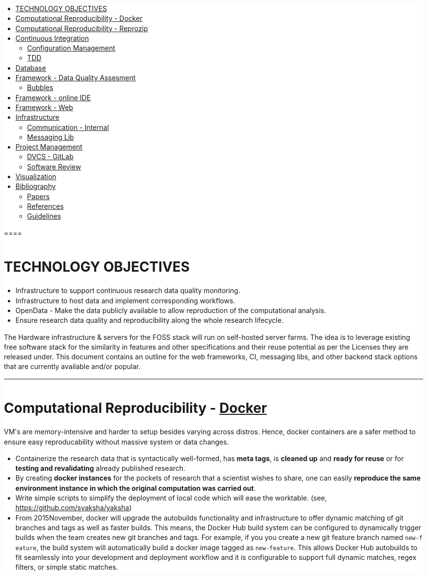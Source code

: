 + [TECHNOLOGY OBJECTIVES](#technology-objectives)
+ [Computational Reproducibility - Docker](#computational-reproducibility-docker)
+ [Computational Reproducibility - Reprozip](#computational-reproducibility-reprozip)
+ [Continuous Integration](#continuous-integration)        
   + [Configuration Management](#configuration-management)
   + [TDD](#tdd)
+ [Database](#database)
+ [Framework - Data Quality Assesment](#framework-data-quality-assesment)
   + [Bubbles](#bubbles)
+ [Framework - online IDE](#framework-online-ide)
+ [Framework - Web](#framework-web)
+ [Infrastructure](#infrastructure)
   + [Communication - Internal](#communication-internal)
   + [Messaging Lib](#messaging-lib)
+ [Project Management](#project-management)
   + [DVCS - GitLab](#dvcs-gitlab)
   + [Software Review](#software-review)
+ [Visualization](#visualization)
+ [Bibliography ](#bibliography)
   + [Papers](#papers)
   + [References](#references)
   + [Guidelines](#guidelines)
   
====

# TECHNOLOGY OBJECTIVES

+ Infrastructure to support continuous research data quality monitoring.
+ Infrastructure to host data and implement corresponding workflows.
+ OpenData - Make the data publicly available to allow reproduction of the computational analysis.
+ Ensure research data quality and reproducibility along the whole research lifecycle. 

The Hardware infrastructure & servers for the FOSS stack will run on self-hosted server farms. The idea is to leverage existing free software stack for the similarity in features and other specifications and their reuse potential as per the Licenses they are released under. This document contains an outline for the web frameworks, CI, messaging libs, and other backend stack options that are currently available and/or popular.

----

# Computational Reproducibility - [Docker](https://docker.com)
VM's are memory-intensive and harder to setup besides varying across distros. Hence, docker containers are a safer method to ensure easy reproducability without massive system or data changes.
+ Containerize the research data that is syntactically well-formed, has __meta tags__, is __cleaned up__ and __ready for reuse__ or for __testing and revalidating__ already published research. 
+ By creating __docker instances__ for the pockets of research that a scientist wishes to share, one can easily __reproduce the same environment instance in which the original computation was carried out__.
+ Write simple scripts to simplify the deployment of local code which will ease the worktable. (see, https://github.com/svaksha/yaksha)
+ From 2015November, docker will upgrade the autobuilds functionality and infrastructure to offer dynamic matching of git branches and tags as well as faster builds. This means, the Docker Hub build system can be configured to dynamically trigger builds when the team creates new git branches and tags. For example, if you you create a new git feature branch named `new-feature`, the build system will automatically build a docker image tagged as `new-feature`. This allows Docker Hub autobuilds to fit seamlessly into your development and deployment workflow and it is configurable to support full dynamic matches, regex filters, or simple static matches.

